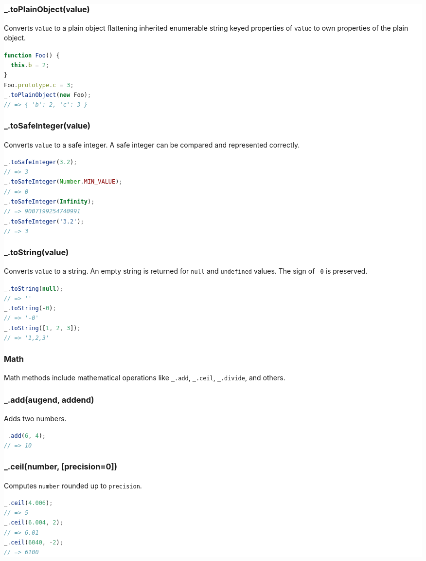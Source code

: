 ### _.toPlainObject(value)
Converts `value` to a plain object flattening inherited enumerable string keyed properties of `value` to own properties of the plain object.
```javascript
function Foo() {
  this.b = 2;
}
Foo.prototype.c = 3;
_.toPlainObject(new Foo);
// => { 'b': 2, 'c': 3 }
```

### _.toSafeInteger(value)
Converts `value` to a safe integer. A safe integer can be compared and represented correctly.
```javascript
_.toSafeInteger(3.2);
// => 3
_.toSafeInteger(Number.MIN_VALUE);
// => 0
_.toSafeInteger(Infinity);
// => 9007199254740991
_.toSafeInteger('3.2');
// => 3
```

### _.toString(value)
Converts `value` to a string. An empty string is returned for `null` and `undefined` values. The sign of `-0` is preserved.
```javascript
_.toString(null);
// => ''
_.toString(-0);
// => '-0'
_.toString([1, 2, 3]);
// => '1,2,3'
```

### Math
Math methods include mathematical operations like `_.add`, `_.ceil`, `_.divide`, and others.

### _.add(augend, addend)
Adds two numbers.
```javascript
_.add(6, 4);
// => 10
```

### _.ceil(number, [precision=0])
Computes `number` rounded up to `precision`.
```javascript
_.ceil(4.006);
// => 5
_.ceil(6.004, 2);
// => 6.01
_.ceil(6040, -2);
// => 6100
```
